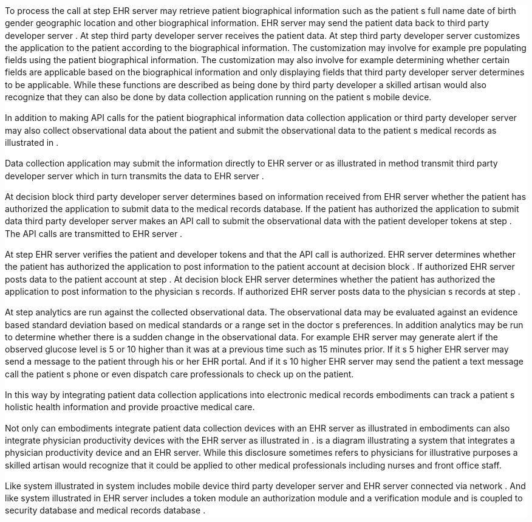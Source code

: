 To process the call at step EHR server may retrieve patient biographical information such as the patient s full name date of birth gender geographic location and other biographical information. EHR server may send the patient data back to third party developer server . At step third party developer server receives the patient data. At step third party developer server customizes the application to the patient according to the biographical information. The customization may involve for example pre populating fields using the patient biographical information. The customization may also involve for example determining whether certain fields are applicable based on the biographical information and only displaying fields that third party developer server determines to be applicable. While these functions are described as being done by third party developer a skilled artisan would also recognize that they can also be done by data collection application running on the patient s mobile device.

In addition to making API calls for the patient biographical information data collection application or third party developer server may also collect observational data about the patient and submit the observational data to the patient s medical records as illustrated in .

Data collection application may submit the information directly to EHR server or as illustrated in method transmit third party developer server which in turn transmits the data to EHR server .

At decision block third party developer server determines based on information received from EHR server whether the patient has authorized the application to submit data to the medical records database. If the patient has authorized the application to submit data third party developer server makes an API call to submit the observational data with the patient developer tokens at step . The API calls are transmitted to EHR server .

At step EHR server verifies the patient and developer tokens and that the API call is authorized. EHR server determines whether the patient has authorized the application to post information to the patient account at decision block . If authorized EHR server posts data to the patient account at step . At decision block EHR server determines whether the patient has authorized the application to post information to the physician s records. If authorized EHR server posts data to the physician s records at step .

At step analytics are run against the collected observational data. The observational data may be evaluated against an evidence based standard deviation based on medical standards or a range set in the doctor s preferences. In addition analytics may be run to determine whether there is a sudden change in the observational data. For example EHR server may generate alert if the observed glucose level is 5 or 10 higher than it was at a previous time such as 15 minutes prior. If it s 5 higher EHR server may send a message to the patient through his or her EHR portal. And if it s 10 higher EHR server may send the patient a text message call the patient s phone or even dispatch care professionals to check up on the patient.

In this way by integrating patient data collection applications into electronic medical records embodiments can track a patient s holistic health information and provide proactive medical care.

Not only can embodiments integrate patient data collection devices with an EHR server as illustrated in embodiments can also integrate physician productivity devices with the EHR server as illustrated in . is a diagram illustrating a system that integrates a physician productivity device and an EHR server. While this disclosure sometimes refers to physicians for illustrative purposes a skilled artisan would recognize that it could be applied to other medical professionals including nurses and front office staff.

Like system illustrated in system includes mobile device third party developer server and EHR server connected via network . And like system illustrated in EHR server includes a token module an authorization module and a verification module and is coupled to security database and medical records database .
